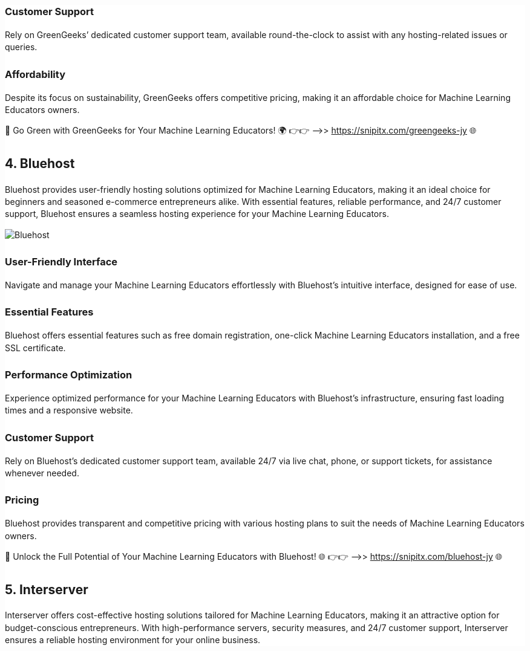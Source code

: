 ### Customer Support
Rely on GreenGeeks’ dedicated customer support team, available round-the-clock to assist with any hosting-related issues or queries.

### Affordability
Despite its focus on sustainability, GreenGeeks offers competitive pricing, making it an affordable choice for Machine Learning Educators owners.

🌿 Go Green with GreenGeeks for Your Machine Learning Educators! 🌍
👉👉 -->> https://snipitx.com/greengeeks-jy 🌐

## 4. Bluehost

Bluehost provides user-friendly hosting solutions optimized for Machine Learning Educators, making it an ideal choice for beginners and seasoned e-commerce entrepreneurs alike. With essential features, reliable performance, and 24/7 customer support, Bluehost ensures a seamless hosting experience for your Machine Learning Educators.

![Bluehost](https://i.imgur.com/PasFF9E.jpeg "Bluehost Hosting")

### User-Friendly Interface
Navigate and manage your Machine Learning Educators effortlessly with Bluehost’s intuitive interface, designed for ease of use.

### Essential Features
Bluehost offers essential features such as free domain registration, one-click Machine Learning Educators installation, and a free SSL certificate.

### Performance Optimization
Experience optimized performance for your Machine Learning Educators with Bluehost’s infrastructure, ensuring fast loading times and a responsive website.

### Customer Support
Rely on Bluehost’s dedicated customer support team, available 24/7 via live chat, phone, or support tickets, for assistance whenever needed.

### Pricing
Bluehost provides transparent and competitive pricing with various hosting plans to suit the needs of Machine Learning Educators owners.

🚀 Unlock the Full Potential of Your Machine Learning Educators with Bluehost! 🌐
👉👉 -->> https://snipitx.com/bluehost-jy 🌐

## 5. Interserver

Interserver offers cost-effective hosting solutions tailored for Machine Learning Educators, making it an attractive option for budget-conscious entrepreneurs. With high-performance servers, security measures, and 24/7 customer support, Interserver ensures a reliable hosting environment for your online business.
